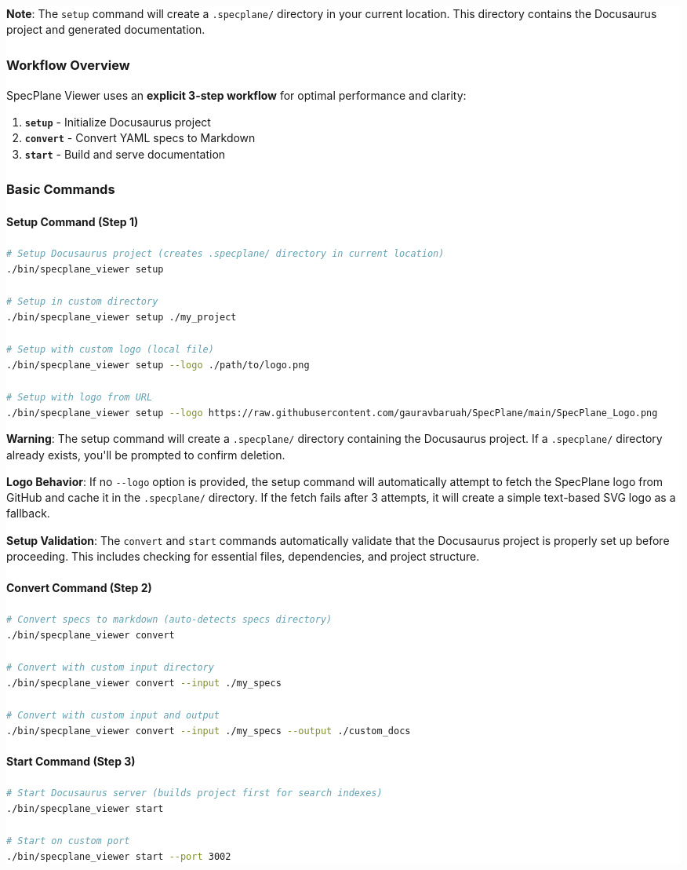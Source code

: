 **Note**: The `setup` command will create a `.specplane/` directory in your current location. This directory contains the Docusaurus project and generated documentation.

### Workflow Overview

SpecPlane Viewer uses an **explicit 3-step workflow** for optimal performance and clarity:

1. **`setup`** - Initialize Docusaurus project
2. **`convert`** - Convert YAML specs to Markdown
3. **`start`** - Build and serve documentation

### Basic Commands

#### Setup Command (Step 1)
```bash
# Setup Docusaurus project (creates .specplane/ directory in current location)
./bin/specplane_viewer setup

# Setup in custom directory
./bin/specplane_viewer setup ./my_project

# Setup with custom logo (local file)
./bin/specplane_viewer setup --logo ./path/to/logo.png

# Setup with logo from URL
./bin/specplane_viewer setup --logo https://raw.githubusercontent.com/gauravbaruah/SpecPlane/main/SpecPlane_Logo.png
```

**Warning**: The setup command will create a `.specplane/` directory containing the Docusaurus project. If a `.specplane/` directory already exists, you'll be prompted to confirm deletion.

**Logo Behavior**: If no `--logo` option is provided, the setup command will automatically attempt to fetch the SpecPlane logo from GitHub and cache it in the `.specplane/` directory. If the fetch fails after 3 attempts, it will create a simple text-based SVG logo as a fallback.

**Setup Validation**: The `convert` and `start` commands automatically validate that the Docusaurus project is properly set up before proceeding. This includes checking for essential files, dependencies, and project structure.

#### Convert Command (Step 2)
```bash
# Convert specs to markdown (auto-detects specs directory)
./bin/specplane_viewer convert

# Convert with custom input directory
./bin/specplane_viewer convert --input ./my_specs

# Convert with custom input and output
./bin/specplane_viewer convert --input ./my_specs --output ./custom_docs
```

#### Start Command (Step 3)
```bash
# Start Docusaurus server (builds project first for search indexes)
./bin/specplane_viewer start

# Start on custom port
./bin/specplane_viewer start --port 3002
```
